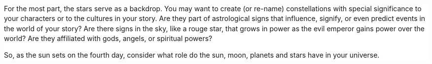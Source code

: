 For the most part, the stars serve as a backdrop. You may want to create (or re-name) constellations with special significance to your characters or to the cultures in your story. Are they part of astrological signs that influence, signify, or even predict events in the world of your story? Are there signs in the sky, like a rouge star, that grows in power as the evil emperor gains power over the world? Are they affiliated with gods, angels, or spiritual powers?

So, as the sun sets on the fourth day, consider what role do the sun, moon, planets and stars have in your universe.